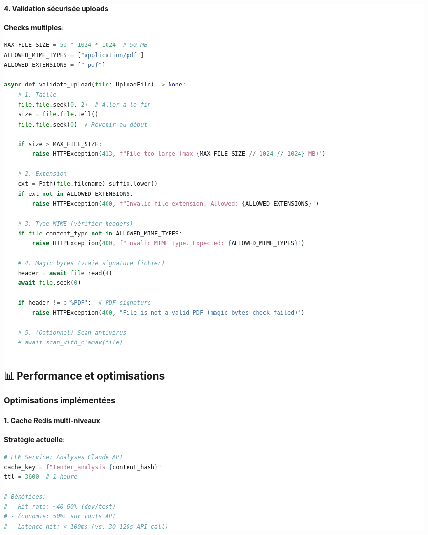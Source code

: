 
#### 4. Validation sécurisée uploads

**Checks multiples**:
```python
MAX_FILE_SIZE = 50 * 1024 * 1024  # 50 MB
ALLOWED_MIME_TYPES = ["application/pdf"]
ALLOWED_EXTENSIONS = [".pdf"]

async def validate_upload(file: UploadFile) -> None:
    # 1. Taille
    file.file.seek(0, 2)  # Aller à la fin
    size = file.file.tell()
    file.file.seek(0)  # Revenir au début

    if size > MAX_FILE_SIZE:
        raise HTTPException(413, f"File too large (max {MAX_FILE_SIZE // 1024 // 1024} MB)")

    # 2. Extension
    ext = Path(file.filename).suffix.lower()
    if ext not in ALLOWED_EXTENSIONS:
        raise HTTPException(400, f"Invalid file extension. Allowed: {ALLOWED_EXTENSIONS}")

    # 3. Type MIME (vérifier headers)
    if file.content_type not in ALLOWED_MIME_TYPES:
        raise HTTPException(400, f"Invalid MIME type. Expected: {ALLOWED_MIME_TYPES}")

    # 4. Magic bytes (vraie signature fichier)
    header = await file.read(4)
    await file.seek(0)

    if header != b"%PDF":  # PDF signature
        raise HTTPException(400, "File is not a valid PDF (magic bytes check failed)")

    # 5. (Optionnel) Scan antivirus
    # await scan_with_clamav(file)
```

---

## 📊 Performance et optimisations

### Optimisations implémentées

#### 1. Cache Redis multi-niveaux

**Stratégie actuelle**:
```python
# LLM Service: Analyses Claude API
cache_key = f"tender_analysis:{content_hash}"
ttl = 3600  # 1 heure

# Bénéfices:
# - Hit rate: ~40-60% (dev/test)
# - Économie: 50%+ sur coûts API
# - Latence hit: < 100ms (vs. 30-120s API call)
```
